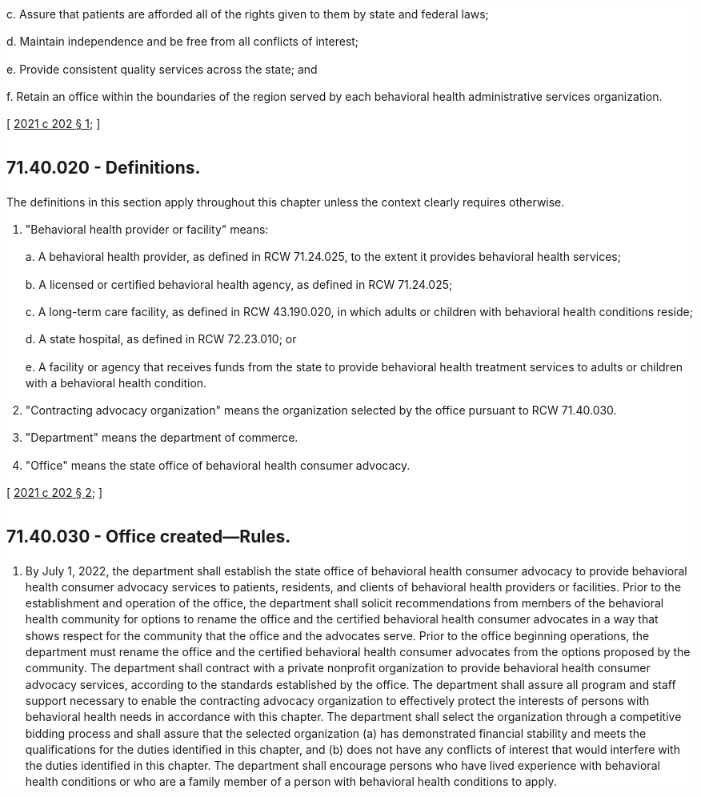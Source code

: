    c. Assure that patients are afforded all of the rights given to them by state and federal laws;

   d. Maintain independence and be free from all conflicts of interest;

   e. Provide consistent quality services across the state; and

   f. Retain an office within the boundaries of the region served by each behavioral health administrative services organization.

\[ [2021 c 202 § 1](http://lawfilesext.leg.wa.gov/biennium/2021-22/Pdf/Bills/Session%20Laws/House/1086-S2.SL.pdf?cite=2021%20c%20202%20§%201); \]

## 71.40.020 - Definitions.
The definitions in this section apply throughout this chapter unless the context clearly requires otherwise.

1. "Behavioral health provider or facility" means:

   a. A behavioral health provider, as defined in RCW 71.24.025, to the extent it provides behavioral health services;

   b. A licensed or certified behavioral health agency, as defined in RCW 71.24.025;

   c. A long-term care facility, as defined in RCW 43.190.020, in which adults or children with behavioral health conditions reside;

   d. A state hospital, as defined in RCW 72.23.010; or

   e. A facility or agency that receives funds from the state to provide behavioral health treatment services to adults or children with a behavioral health condition.

2. "Contracting advocacy organization" means the organization selected by the office pursuant to RCW 71.40.030.

3. "Department" means the department of commerce.

4. "Office" means the state office of behavioral health consumer advocacy.

\[ [2021 c 202 § 2](http://lawfilesext.leg.wa.gov/biennium/2021-22/Pdf/Bills/Session%20Laws/House/1086-S2.SL.pdf?cite=2021%20c%20202%20§%202); \]

## 71.40.030 - Office created—Rules.
1. By July 1, 2022, the department shall establish the state office of behavioral health consumer advocacy to provide behavioral health consumer advocacy services to patients, residents, and clients of behavioral health providers or facilities. Prior to the establishment and operation of the office, the department shall solicit recommendations from members of the behavioral health community for options to rename the office and the certified behavioral health consumer advocates in a way that shows respect for the community that the office and the advocates serve. Prior to the office beginning operations, the department must rename the office and the certified behavioral health consumer advocates from the options proposed by the community. The department shall contract with a private nonprofit organization to provide behavioral health consumer advocacy services, according to the standards established by the office. The department shall assure all program and staff support necessary to enable the contracting advocacy organization to effectively protect the interests of persons with behavioral health needs in accordance with this chapter. The department shall select the organization through a competitive bidding process and shall assure that the selected organization (a) has demonstrated financial stability and meets the qualifications for the duties identified in this chapter, and (b) does not have any conflicts of interest that would interfere with the duties identified in this chapter. The department shall encourage persons who have lived experience with behavioral health conditions or who are a family member of a person with behavioral health conditions to apply.
